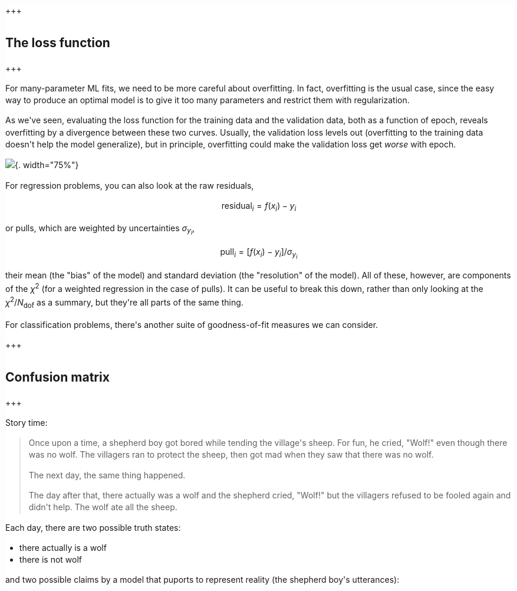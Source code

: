 +++

## The loss function

+++

For many-parameter ML fits, we need to be more careful about overfitting. In fact, overfitting is the usual case, since the easy way to produce an optimal model is to give it too many parameters and restrict them with regularization.

As we've seen, evaluating the loss function for the training data and the validation data, both as a function of epoch, reveals overfitting by a divergence between these two curves. Usually, the validation loss levels out (overfitting to the training data doesn't help the model generalize), but in principle, overfitting could make the validation loss get _worse_ with epoch.

![](img/loss-vs-epoch.svg){. width="75%"}

For regression problems, you can also look at the raw residuals,

$$\mbox{residual}_i = f(x_i) - y_i$$

or pulls, which are weighted by uncertainties $\sigma_{y_i}$,

$$\mbox{pull}_i = \left[f(x_i) - y_i\right] / \sigma_{y_i}$$

their mean (the "bias" of the model) and standard deviation (the "resolution" of the model). All of these, however, are components of the $\chi^2$ (for a weighted regression in the case of pulls). It can be useful to break this down, rather than only looking at the $\chi^2 / N_{\mbox{dof}}$ as a summary, but they're all parts of the same thing.

For classification problems, there's another suite of goodness-of-fit measures we can consider.

+++

## Confusion matrix

+++

Story time:

> Once upon a time, a shepherd boy got bored while tending the village's sheep. For fun, he cried, "Wolf!" even though there was no wolf. The villagers ran to protect the sheep, then got mad when they saw that there was no wolf.
>
> The next day, the same thing happened.
>
> The day after that, there actually was a wolf and the shepherd cried, "Wolf!" but the villagers refused to be fooled again and didn't help. The wolf ate all the sheep.

Each day, there are two possible truth states:

* there actually is a wolf
* there is not wolf

and two possible claims by a model that puports to represent reality (the shepherd boy's utterances):
